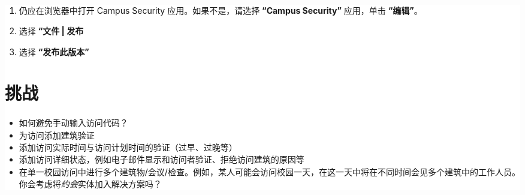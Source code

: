 1. 仍应在浏览器中打开 Campus Security 应用。如果不是，请选择 **“Campus Security”** 应用，单击 **“编辑”**。

2. 选择 **“文件 \| 发布** 

3. 选择 **“发布此版本”**

# 挑战

* 如何避免手动输入访问代码？
* 为访问添加建筑验证
* 添加访问实际时间与访问计划时间的验证（过早、过晚等）
* 添加访问详细状态，例如电子邮件显示和访问者验证、拒绝访问建筑的原因等
* 在单一校园访问中进行多个建筑物/会议/检查。例如，某人可能会访问校园一天，在这一天中将在不同时间会见多个建筑中的工作人员。你会考虑将*约会*实体加入解决方案吗？
